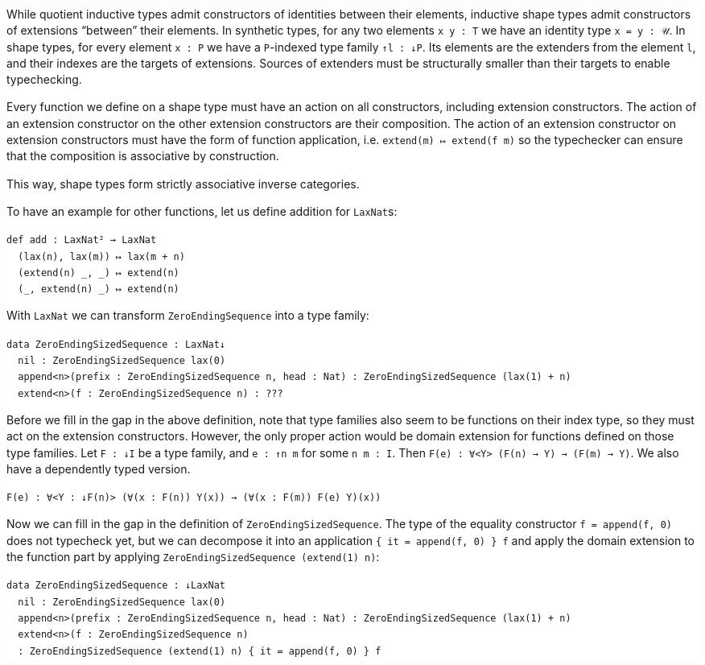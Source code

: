 While quotient inductive types admit constructors of identities between their elements,
inductive shape types admit constructors of extensions “between” their elements.
In synthetic types, for any two elements `x y : T` we have an identity type
`x = y : 𝒰`. In shape types, for every element `x : P` we have a `P`-indexed
type family `↑l : ↓P`. Its elements are the extenders from the element
`l`, and their indexes are the targets of extensions. Sources of extenders
must be structurally smaller than their targets to enable typechecking.

Every function we define on a shape type must have an action on all constructors,
including extension constructors. The action of an extension constructor on the
other extension constructors are their composition. The action of an
extension constructor on extension constructors must have the form 
of function application, i.e. `extend(m) ↦ extend(f m)` so the typechecker
can ensure that the composition is associative by construction.

This way, shape types form strictly associative inverse categories.

To have an example for other functions, let us define addition for
`LaxNat`s:
```
def add : LaxNat² → LaxNat
  (lax(n), lax(m)) ↦ lax(m + n)
  (extend(n) _, _) ↦ extend(n)
  (_, extend(n) _) ↦ extend(n) 
```

With `LaxNat` we can transform `ZeroEndingSequence` into a type family:
```
data ZeroEndingSizedSequence : LaxNat↓
  nil : ZeroEndingSizedSequence lax(0)
  append<n>(prefix : ZeroEndingSizedSequence n, head : Nat) : ZeroEndingSizedSequence (lax(1) + n) 
  extend<n>(f : ZeroEndingSizedSequence n) : ???
```

Before we fill in the gap in the above definition, note that type families also seem to be functions on their index type,
so they must act on the extension constructors.
However, the only proper action would be domain extension for functions defined
on those type families. Let `F : ↓I` be a type family, and `e : ↑n m` for some `n m : I`.
Then `F(e) : ∀<Y> (F(n) → Y) → (F(m) → Y)`. We also have a dependently typed version.
```
F(e) : ∀<Y : ↓F(n)> (∀(x : F(n)) Y(x)) → (∀(x : F(m)) F(e) Y)(x))
```

Now we can fill in the gap in the definition of `ZeroEndingSizedSequence`. The type
of the equality constructor `f = append(f, 0)` does not typecheck yet, but we can
decompose it into an application `{ it = append(f, 0) } f` and apply the domain
extension to the function part by applying `ZeroEndingSizedSequence (extend(1) n)`:
```
data ZeroEndingSizedSequence : ↓LaxNat
  nil : ZeroEndingSizedSequence lax(0)
  append<n>(prefix : ZeroEndingSizedSequence n, head : Nat) : ZeroEndingSizedSequence (lax(1) + n) 
  extend<n>(f : ZeroEndingSizedSequence n)
  : ZeroEndingSizedSequence (extend(1) n) { it = append(f, 0) } f
```

